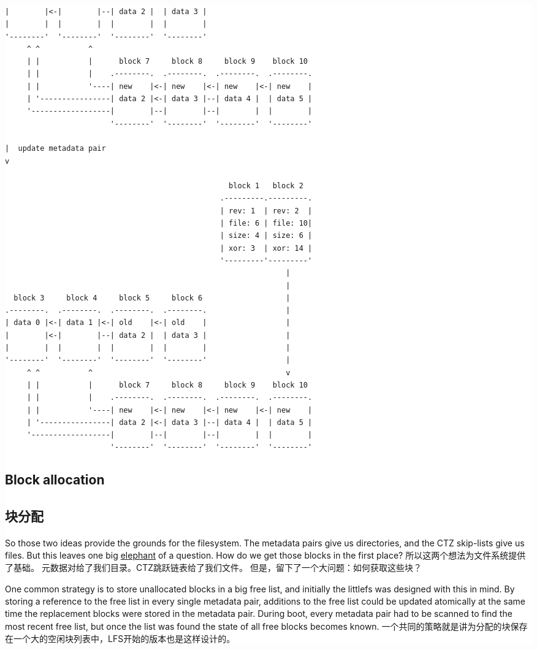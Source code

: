 ```
|        |<-|        |--| data 2 |  | data 3 |
|        |  |        |  |        |  |        |
'--------'  '--------'  '--------'  '--------'
     ^ ^           ^
     | |           |      block 7     block 8     block 9    block 10
     | |           |    .--------.  .--------.  .--------.  .--------.
     | |           '----| new    |<-| new    |<-| new    |<-| new    |
     | '----------------| data 2 |<-| data 3 |--| data 4 |  | data 5 |
     '------------------|        |--|        |--|        |  |        |
                        '--------'  '--------'  '--------'  '--------'

|  update metadata pair
v

                                                   block 1   block 2
                                                 .---------.---------.
                                                 | rev: 1  | rev: 2  |
                                                 | file: 6 | file: 10|
                                                 | size: 4 | size: 6 |
                                                 | xor: 3  | xor: 14 |
                                                 '---------'---------'
                                                                |
                                                                |
  block 3     block 4     block 5     block 6                   |
.--------.  .--------.  .--------.  .--------.                  |
| data 0 |<-| data 1 |<-| old    |<-| old    |                  |
|        |<-|        |--| data 2 |  | data 3 |                  |
|        |  |        |  |        |  |        |                  |
'--------'  '--------'  '--------'  '--------'                  |
     ^ ^           ^                                            v
     | |           |      block 7     block 8     block 9    block 10
     | |           |    .--------.  .--------.  .--------.  .--------.
     | |           '----| new    |<-| new    |<-| new    |<-| new    |
     | '----------------| data 2 |<-| data 3 |--| data 4 |  | data 5 |
     '------------------|        |--|        |--|        |  |        |
                        '--------'  '--------'  '--------'  '--------'
```

## Block allocation
## 块分配

So those two ideas provide the grounds for the filesystem. The metadata pairs
give us directories, and the CTZ skip-lists give us files. But this leaves
one big [elephant](https://upload.wikimedia.org/wikipedia/commons/3/37/African_Bush_Elephant.jpg)
of a question. How do we get those blocks in the first place?
所以这两个想法为文件系统提供了基础。
元数据对给了我们目录。CTZ跳跃链表给了我们文件。
但是，留下了一个大问题：如何获取这些块？

One common strategy is to store unallocated blocks in a big free list, and
initially the littlefs was designed with this in mind. By storing a reference
to the free list in every single metadata pair, additions to the free list
could be updated atomically at the same time the replacement blocks were
stored in the metadata pair. During boot, every metadata pair had to be
scanned to find the most recent free list, but once the list was found the
state of all free blocks becomes known.
一个共同的策略就是讲为分配的块保存在一个大的空闲块列表中，LFS开始的版本也是这样设计的。
